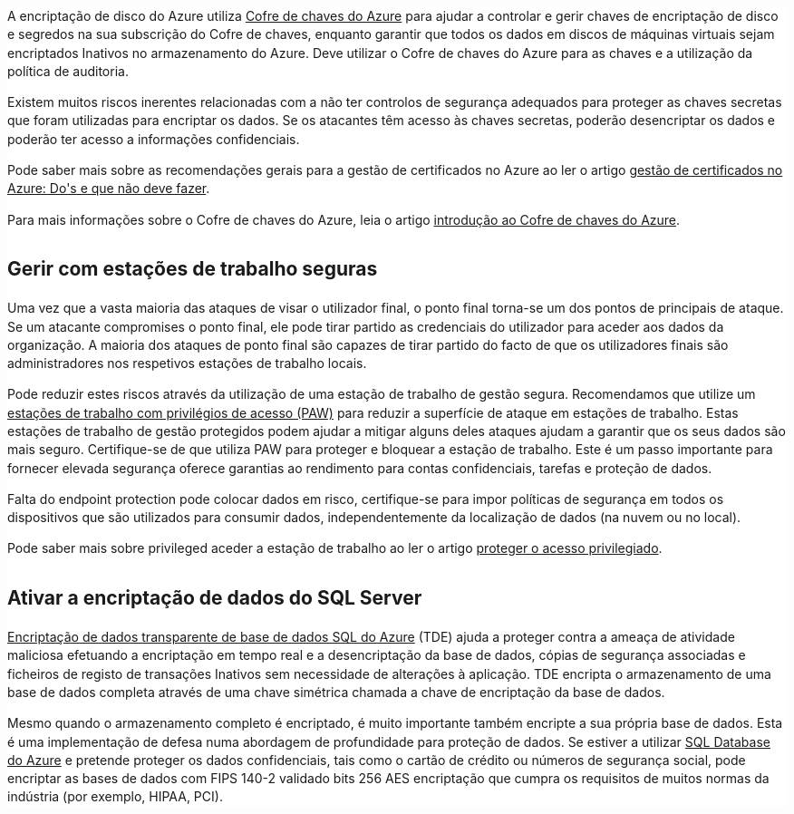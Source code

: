 A encriptação de disco do Azure utiliza [Cofre de chaves do Azure](https://azure.microsoft.com/services/key-vault/) para ajudar a controlar e gerir chaves de encriptação de disco e segredos na sua subscrição do Cofre de chaves, enquanto garantir que todos os dados em discos de máquinas virtuais sejam encriptados Inativos no armazenamento do Azure. Deve utilizar o Cofre de chaves do Azure para as chaves e a utilização da política de auditoria.

Existem muitos riscos inerentes relacionadas com a não ter controlos de segurança adequados para proteger as chaves secretas que foram utilizadas para encriptar os dados. Se os atacantes têm acesso às chaves secretas, poderão desencriptar os dados e poderão ter acesso a informações confidenciais.

Pode saber mais sobre as recomendações gerais para a gestão de certificados no Azure ao ler o artigo [gestão de certificados no Azure: Do's e que não deve fazer](https://blogs.msdn.microsoft.com/azuresecurity/2015/07/13/certificate-management-in-azure-dos-and-donts/).

Para mais informações sobre o Cofre de chaves do Azure, leia o artigo [introdução ao Cofre de chaves do Azure](../key-vault/key-vault-get-started.md).

## <a name="manage-with-secure-workstations"></a>Gerir com estações de trabalho seguras
Uma vez que a vasta maioria das ataques de visar o utilizador final, o ponto final torna-se um dos pontos de principais de ataque. Se um atacante compromises o ponto final, ele pode tirar partido as credenciais do utilizador para aceder aos dados da organização. A maioria dos ataques de ponto final são capazes de tirar partido do facto de que os utilizadores finais são administradores nos respetivos estações de trabalho locais.

Pode reduzir estes riscos através da utilização de uma estação de trabalho de gestão segura. Recomendamos que utilize um [estações de trabalho com privilégios de acesso (PAW)](https://technet.microsoft.com/library/mt634654.aspx) para reduzir a superfície de ataque em estações de trabalho. Estas estações de trabalho de gestão protegidos podem ajudar a mitigar alguns deles ataques ajudam a garantir que os seus dados são mais seguro. Certifique-se de que utiliza PAW para proteger e bloquear a estação de trabalho. Este é um passo importante para fornecer elevada segurança oferece garantias ao rendimento para contas confidenciais, tarefas e proteção de dados.

Falta do endpoint protection pode colocar dados em risco, certifique-se para impor políticas de segurança em todos os dispositivos que são utilizados para consumir dados, independentemente da localização de dados (na nuvem ou no local).

Pode saber mais sobre privileged aceder a estação de trabalho ao ler o artigo [proteger o acesso privilegiado](https://technet.microsoft.com/library/mt631194.aspx).

## <a name="enable-sql-data-encryption"></a>Ativar a encriptação de dados do SQL Server
[Encriptação de dados transparente de base de dados SQL do Azure](https://msdn.microsoft.com/library/dn948096.aspx) (TDE) ajuda a proteger contra a ameaça de atividade maliciosa efetuando a encriptação em tempo real e a desencriptação da base de dados, cópias de segurança associadas e ficheiros de registo de transações Inativos sem necessidade de alterações à aplicação.  TDE encripta o armazenamento de uma base de dados completa através de uma chave simétrica chamada a chave de encriptação da base de dados.

Mesmo quando o armazenamento completo é encriptado, é muito importante também encripte a sua própria base de dados. Esta é uma implementação de defesa numa abordagem de profundidade para proteção de dados. Se estiver a utilizar [SQL Database do Azure](https://msdn.microsoft.com/library/0bf7e8ff-1416-4923-9c4c-49341e208c62.aspx) e pretende proteger os dados confidenciais, tais como o cartão de crédito ou números de segurança social, pode encriptar as bases de dados com FIPS 140-2 validado bits 256 AES encriptação que cumpra os requisitos de muitos normas da indústria (por exemplo, HIPAA, PCI).
